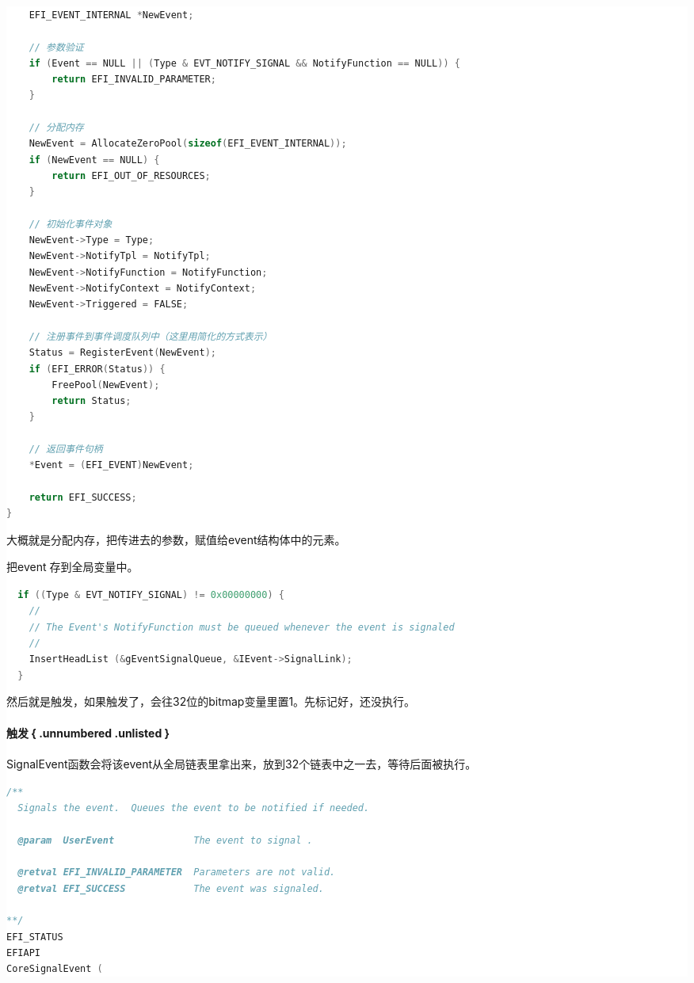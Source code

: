 ````c
    EFI_EVENT_INTERNAL *NewEvent;

    // 参数验证
    if (Event == NULL || (Type & EVT_NOTIFY_SIGNAL && NotifyFunction == NULL)) {
        return EFI_INVALID_PARAMETER;
    }

    // 分配内存
    NewEvent = AllocateZeroPool(sizeof(EFI_EVENT_INTERNAL));
    if (NewEvent == NULL) {
        return EFI_OUT_OF_RESOURCES;
    }

    // 初始化事件对象
    NewEvent->Type = Type;
    NewEvent->NotifyTpl = NotifyTpl;
    NewEvent->NotifyFunction = NotifyFunction;
    NewEvent->NotifyContext = NotifyContext;
    NewEvent->Triggered = FALSE;

    // 注册事件到事件调度队列中（这里用简化的方式表示）
    Status = RegisterEvent(NewEvent);
    if (EFI_ERROR(Status)) {
        FreePool(NewEvent);
        return Status;
    }

    // 返回事件句柄
    *Event = (EFI_EVENT)NewEvent;

    return EFI_SUCCESS;
}
````

大概就是分配内存，把传进去的参数，赋值给event结构体中的元素。

把event 存到全局变量中。

````c
  if ((Type & EVT_NOTIFY_SIGNAL) != 0x00000000) {
    //
    // The Event's NotifyFunction must be queued whenever the event is signaled
    //
    InsertHeadList (&gEventSignalQueue, &IEvent->SignalLink);
  }
````

然后就是触发，如果触发了，会往32位的bitmap变量里置1。先标记好，还没执行。

#### 触发 { .unnumbered .unlisted }

SignalEvent函数会将该event从全局链表里拿出来，放到32个链表中之一去，等待后面被执行。

````c
/**
  Signals the event.  Queues the event to be notified if needed.

  @param  UserEvent              The event to signal .

  @retval EFI_INVALID_PARAMETER  Parameters are not valid.
  @retval EFI_SUCCESS            The event was signaled.

**/
EFI_STATUS
EFIAPI
CoreSignalEvent (
````